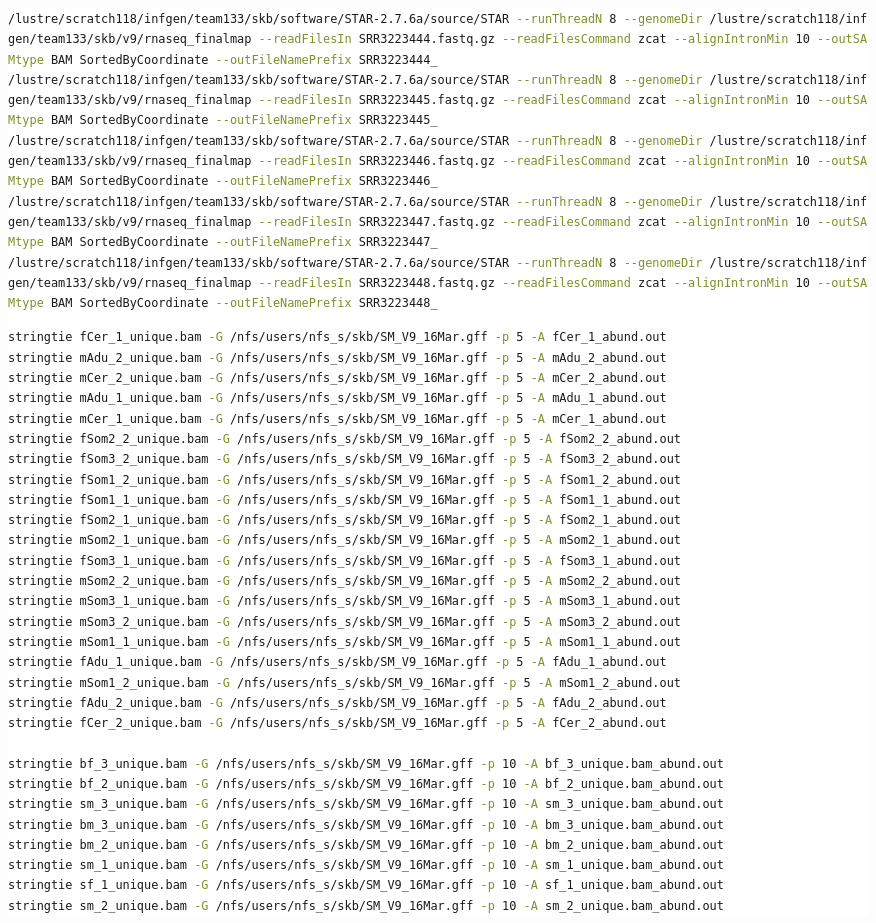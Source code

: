 ```bash
/lustre/scratch118/infgen/team133/skb/software/STAR-2.7.6a/source/STAR --runThreadN 8 --genomeDir /lustre/scratch118/infgen/team133/skb/v9/rnaseq_finalmap --readFilesIn SRR3223444.fastq.gz --readFilesCommand zcat --alignIntronMin 10 --outSAMtype BAM SortedByCoordinate --outFileNamePrefix SRR3223444_
/lustre/scratch118/infgen/team133/skb/software/STAR-2.7.6a/source/STAR --runThreadN 8 --genomeDir /lustre/scratch118/infgen/team133/skb/v9/rnaseq_finalmap --readFilesIn SRR3223445.fastq.gz --readFilesCommand zcat --alignIntronMin 10 --outSAMtype BAM SortedByCoordinate --outFileNamePrefix SRR3223445_
/lustre/scratch118/infgen/team133/skb/software/STAR-2.7.6a/source/STAR --runThreadN 8 --genomeDir /lustre/scratch118/infgen/team133/skb/v9/rnaseq_finalmap --readFilesIn SRR3223446.fastq.gz --readFilesCommand zcat --alignIntronMin 10 --outSAMtype BAM SortedByCoordinate --outFileNamePrefix SRR3223446_
/lustre/scratch118/infgen/team133/skb/software/STAR-2.7.6a/source/STAR --runThreadN 8 --genomeDir /lustre/scratch118/infgen/team133/skb/v9/rnaseq_finalmap --readFilesIn SRR3223447.fastq.gz --readFilesCommand zcat --alignIntronMin 10 --outSAMtype BAM SortedByCoordinate --outFileNamePrefix SRR3223447_
/lustre/scratch118/infgen/team133/skb/software/STAR-2.7.6a/source/STAR --runThreadN 8 --genomeDir /lustre/scratch118/infgen/team133/skb/v9/rnaseq_finalmap --readFilesIn SRR3223448.fastq.gz --readFilesCommand zcat --alignIntronMin 10 --outSAMtype BAM SortedByCoordinate --outFileNamePrefix SRR3223448_


```


```bash
stringtie fCer_1_unique.bam -G /nfs/users/nfs_s/skb/SM_V9_16Mar.gff -p 5 -A fCer_1_abund.out
stringtie mAdu_2_unique.bam -G /nfs/users/nfs_s/skb/SM_V9_16Mar.gff -p 5 -A mAdu_2_abund.out
stringtie mCer_2_unique.bam -G /nfs/users/nfs_s/skb/SM_V9_16Mar.gff -p 5 -A mCer_2_abund.out
stringtie mAdu_1_unique.bam -G /nfs/users/nfs_s/skb/SM_V9_16Mar.gff -p 5 -A mAdu_1_abund.out
stringtie mCer_1_unique.bam -G /nfs/users/nfs_s/skb/SM_V9_16Mar.gff -p 5 -A mCer_1_abund.out
stringtie fSom2_2_unique.bam -G /nfs/users/nfs_s/skb/SM_V9_16Mar.gff -p 5 -A fSom2_2_abund.out
stringtie fSom3_2_unique.bam -G /nfs/users/nfs_s/skb/SM_V9_16Mar.gff -p 5 -A fSom3_2_abund.out
stringtie fSom1_2_unique.bam -G /nfs/users/nfs_s/skb/SM_V9_16Mar.gff -p 5 -A fSom1_2_abund.out
stringtie fSom1_1_unique.bam -G /nfs/users/nfs_s/skb/SM_V9_16Mar.gff -p 5 -A fSom1_1_abund.out
stringtie fSom2_1_unique.bam -G /nfs/users/nfs_s/skb/SM_V9_16Mar.gff -p 5 -A fSom2_1_abund.out
stringtie mSom2_1_unique.bam -G /nfs/users/nfs_s/skb/SM_V9_16Mar.gff -p 5 -A mSom2_1_abund.out
stringtie fSom3_1_unique.bam -G /nfs/users/nfs_s/skb/SM_V9_16Mar.gff -p 5 -A fSom3_1_abund.out
stringtie mSom2_2_unique.bam -G /nfs/users/nfs_s/skb/SM_V9_16Mar.gff -p 5 -A mSom2_2_abund.out
stringtie mSom3_1_unique.bam -G /nfs/users/nfs_s/skb/SM_V9_16Mar.gff -p 5 -A mSom3_1_abund.out
stringtie mSom3_2_unique.bam -G /nfs/users/nfs_s/skb/SM_V9_16Mar.gff -p 5 -A mSom3_2_abund.out
stringtie mSom1_1_unique.bam -G /nfs/users/nfs_s/skb/SM_V9_16Mar.gff -p 5 -A mSom1_1_abund.out
stringtie fAdu_1_unique.bam -G /nfs/users/nfs_s/skb/SM_V9_16Mar.gff -p 5 -A fAdu_1_abund.out
stringtie mSom1_2_unique.bam -G /nfs/users/nfs_s/skb/SM_V9_16Mar.gff -p 5 -A mSom1_2_abund.out
stringtie fAdu_2_unique.bam -G /nfs/users/nfs_s/skb/SM_V9_16Mar.gff -p 5 -A fAdu_2_abund.out
stringtie fCer_2_unique.bam -G /nfs/users/nfs_s/skb/SM_V9_16Mar.gff -p 5 -A fCer_2_abund.out

stringtie bf_3_unique.bam -G /nfs/users/nfs_s/skb/SM_V9_16Mar.gff -p 10 -A bf_3_unique.bam_abund.out
stringtie bf_2_unique.bam -G /nfs/users/nfs_s/skb/SM_V9_16Mar.gff -p 10 -A bf_2_unique.bam_abund.out
stringtie sm_3_unique.bam -G /nfs/users/nfs_s/skb/SM_V9_16Mar.gff -p 10 -A sm_3_unique.bam_abund.out
stringtie bm_3_unique.bam -G /nfs/users/nfs_s/skb/SM_V9_16Mar.gff -p 10 -A bm_3_unique.bam_abund.out
stringtie bm_2_unique.bam -G /nfs/users/nfs_s/skb/SM_V9_16Mar.gff -p 10 -A bm_2_unique.bam_abund.out
stringtie sm_1_unique.bam -G /nfs/users/nfs_s/skb/SM_V9_16Mar.gff -p 10 -A sm_1_unique.bam_abund.out
stringtie sf_1_unique.bam -G /nfs/users/nfs_s/skb/SM_V9_16Mar.gff -p 10 -A sf_1_unique.bam_abund.out
stringtie sm_2_unique.bam -G /nfs/users/nfs_s/skb/SM_V9_16Mar.gff -p 10 -A sm_2_unique.bam_abund.out
```